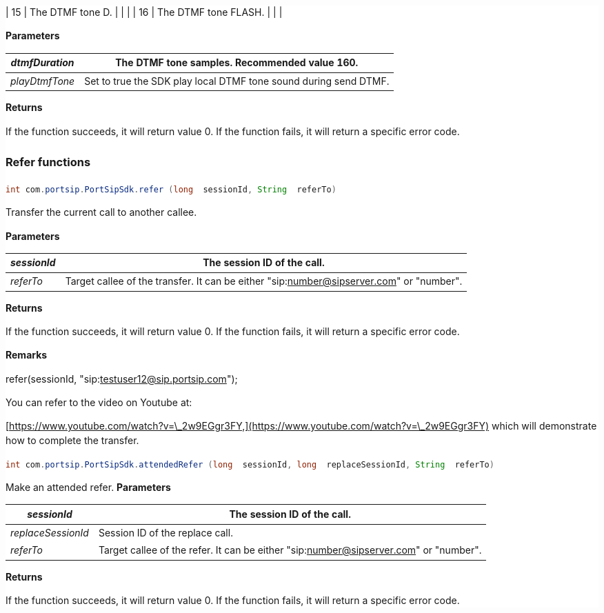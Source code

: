 | 15                 | The DTMF tone D.                                                                                      |   |   |
| 16                 | The DTMF tone FLASH.                                                                                  |   |   |

**Parameters**

| _dtmfDuration_ | The DTMF tone samples. Recommended value 160.                    |
| -------------- | ---------------------------------------------------------------- |
| _playDtmfTone_ | Set to true the SDK play local DTMF tone sound during send DTMF. |

**Returns**

If the function succeeds, it will return value 0. If the function fails, it will return a specific error code.

### Refer functions

```java
int com.portsip.PortSipSdk.refer (long  sessionId, String  referTo)
```

Transfer the current call to another callee.

**Parameters**

| _sessionId_ | The session ID of the call.                                                             |
| ----------- | --------------------------------------------------------------------------------------- |
| _referTo_   | Target callee of the transfer. It can be either "sip:number@sipserver.com" or "number". |

**Returns**

If the function succeeds, it will return value 0. If the function fails, it will return a specific error code.

**Remarks**

refer(sessionId, "sip:testuser12@sip.portsip.com");

You can refer to the video on Youtube at:

[https://www.youtube.com/watch?v=\_2w9EGgr3FY,](https://www.youtube.com/watch?v=\_2w9EGgr3FY) which will demonstrate how to complete the transfer.

```java
int com.portsip.PortSipSdk.attendedRefer (long  sessionId, long  replaceSessionId, String  referTo)
```

Make an attended refer. **Parameters**

| _sessionId_        | The session ID of the call.                                                          |
| ------------------ | ------------------------------------------------------------------------------------ |
| _replaceSessionId_ | Session ID of the replace call.                                                      |
| _referTo_          | Target callee of the refer. It can be either "sip:number@sipserver.com" or "number". |

**Returns**

If the function succeeds, it will return value 0. If the function fails, it will return a specific error code.
